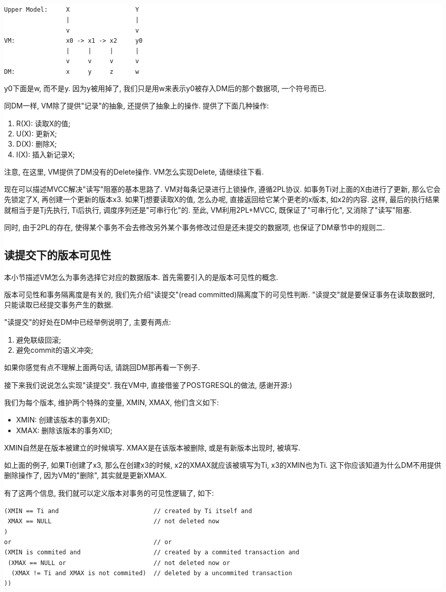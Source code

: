 ```
Upper Model:     X                  Y
                 |                  |
                 v                  v
VM:              x0 -> x1 -> x2     y0
                 |     |     |      |
                 v     v     v      v
DM:              x     y     z      w
```

y0下面是w, 而不是y. 因为y被用掉了, 我们只是用w来表示y0被存入DM后的那个数据项, 一个符号而已.

同DM一样, VM除了提供"记录"的抽象, 还提供了抽象上的操作. 提供了下面几种操作:

1. R(X): 读取X的值;
2. U(X): 更新X;
3. D(X): 删除X;
4. I(X): 插入新记录X;

注意, 在这里, VM提供了DM没有的Delete操作. VM怎么实现Delete, 请继续往下看.

现在可以描述MVCC解决"读写"阻塞的基本思路了. VM对每条记录进行上锁操作, 遵循2PL协议. 如事务Ti对上面的X由进行了更新, 那么它会先锁定了X, 再创建一个更新的版本x3. 如果Tj想要读取X的值, 怎么办呢, 直接返回给它某个更老的x版本, 如x2的内容. 这样, 最后的执行结果就相当于是Tj先执行, Ti后执行, 调度序列还是"可串行化"的. 至此, VM利用2PL+MVCC, 既保证了"可串行化", 又消除了"读写"阻塞.

同时, 由于2PL的存在, 使得某个事务不会去修改另外某个事务修改过但是还未提交的数据项, 也保证了DM章节中的规则二.

## 读提交下的版本可见性

本小节描述VM怎么为事务选择它对应的数据版本. 首先需要引入的是版本可见性的概念.

版本可见性和事务隔离度是有关的, 我们先介绍"读提交"(read committed)隔离度下的可见性判断. "读提交"就是要保证事务在读取数据时, 只能读取已经提交事务产生的数据.

"读提交"的好处在DM中已经举例说明了, 主要有两点:

1. 避免联级回滚;
2. 避免commit的语义冲突;

如果你感觉有点不理解上面两句话, 请跳回DM那再看一下例子.

接下来我们说说怎么实现"读提交". 我在VM中, 直接借鉴了POSTGRESQL的做法, 感谢开源:)

我们为每个版本, 维护两个特殊的变量, XMIN, XMAX, 他们含义如下:

- XMIN: 创建该版本的事务XID;
- XMAX: 删除该版本的事务XID;

XMIN自然是在版本被建立的时候填写. XMAX是在该版本被删除, 或是有新版本出现时, 被填写.

如上面的例子, 如果Ti创建了x3, 那么在创建x3的时候, x2的XMAX就应该被填写为Ti, x3的XMIN也为Ti. 这下你应该知道为什么DM不用提供删除操作了, 因为VM的"删除", 其实就是更新XMAX.

有了这两个信息, 我们就可以定义版本对事务的可见性逻辑了, 如下:

```
(XMIN == Ti and                          // created by Ti itself and
 XMAX == NULL                            // not deleted now
)
or                                       // or
(XMIN is commited and                    // created by a commited transaction and
 (XMAX == NULL or                        // not deleted now or
  (XMAX != Ti and XMAX is not commited)  // deleted by a uncommited transaction
))
```
